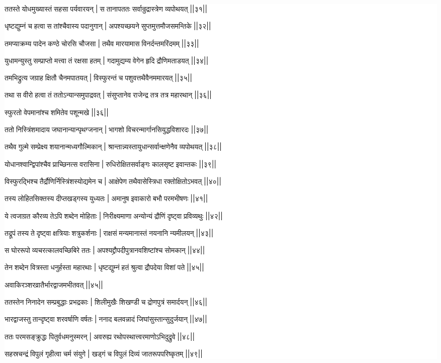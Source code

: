 ततस्ते योधमुख्यास्तं सहसा पर्यवारयन् |
स तानापततः सर्वान्रुद्रास्त्रेण व्यपोथयत् ||३१||

धृष्टद्युम्नं च हत्वा स तांश्चैवास्य पदानुगान् |
अपश्यच्छयने सुप्तमुत्तमौजसमन्तिके ||३२||

तमप्याक्रम्य पादेन कण्ठे चोरसि चौजसा |
तथैव मारयामास विनर्दन्तमरिंदमम् ||३३||

युधामन्युस्तु सम्प्राप्तो मत्त्वा तं रक्षसा हतम् |
गदामुद्यम्य वेगेन हृदि द्रौणिमताडयत् ||३४||

तमभिद्रुत्य जग्राह क्षितौ चैनमपातयत् |
विस्फुरन्तं च पशुवत्तथैवैनममारयत् ||३५||

तथा स वीरो हत्वा तं ततोऽन्यान्समुपाद्रवत् |
संसुप्तानेव राजेन्द्र तत्र तत्र महारथान् ||३६||

स्फुरतो वेपमानांश्च शमितेव पशून्मखे ||३६||

ततो निस्त्रिंशमादाय जघानान्यान्पृथग्जनान् |
भागशो विचरन्मार्गानसियुद्धविशारदः ||३७||

तथैव गुल्मे सम्प्रेक्ष्य शयानान्मध्यगौल्मिकान् |
श्रान्तान्न्यस्तायुधान्सर्वान्क्षणेनैव व्यपोथयत् ||३८||

योधानश्वान्द्विपांश्चैव प्राच्छिनत्स वरासिना |
रुधिरोक्षितसर्वाङ्गः कालसृष्ट इवान्तकः ||३९||

विस्फुरद्भिश्च तैर्द्रौणिर्निस्त्रिंशस्योद्यमेन च |
आक्षेपेण तथैवासेस्त्रिधा रक्तोक्षितोऽभवत् ||४०||

तस्य लोहितसिक्तस्य दीप्तखड्गस्य युध्यतः |
अमानुष इवाकारो बभौ परमभीषणः ||४१||

ये त्वजाग्रत कौरव्य तेऽपि शब्देन मोहिताः |
निरीक्ष्यमाणा अन्योन्यं द्रौणिं दृष्ट्वा प्रविव्यथुः ||४२||

तद्रूपं तस्य ते दृष्ट्वा क्षत्रियाः शत्रुकर्शनाः |
राक्षसं मन्यमानास्तं नयनानि न्यमीलयन् ||४३||

स घोररूपो व्यचरत्कालवच्छिबिरे ततः |
अपश्यद्द्रौपदीपुत्रानवशिष्टांश्च सोमकान् ||४४||

तेन शब्देन वित्रस्ता धनुर्हस्ता महारथाः |
धृष्टद्युम्नं हतं श्रुत्वा द्रौपदेया विशां पते ||४५||

अवाकिरञ्शरव्रातैर्भारद्वाजमभीतवत् ||४५||

ततस्तेन निनादेन सम्प्रबुद्धाः प्रभद्रकाः |
शिलीमुखैः शिखण्डी च द्रोणपुत्रं समार्दयन् ||४६||

भारद्वाजस्तु तान्दृष्ट्वा शरवर्षाणि वर्षतः |
ननाद बलवन्नादं जिघांसुस्तान्सुदुर्जयान् ||४७||

ततः परमसङ्क्रुद्धः पितुर्वधमनुस्मरन् |
अवरुह्य रथोपस्थात्त्वरमाणोऽभिदुद्रुवे ||४८||

सहस्रचन्द्रं विपुलं गृहीत्वा चर्म संयुगे |
खड्गं च विपुलं दिव्यं जातरूपपरिष्कृतम् ||४९||
